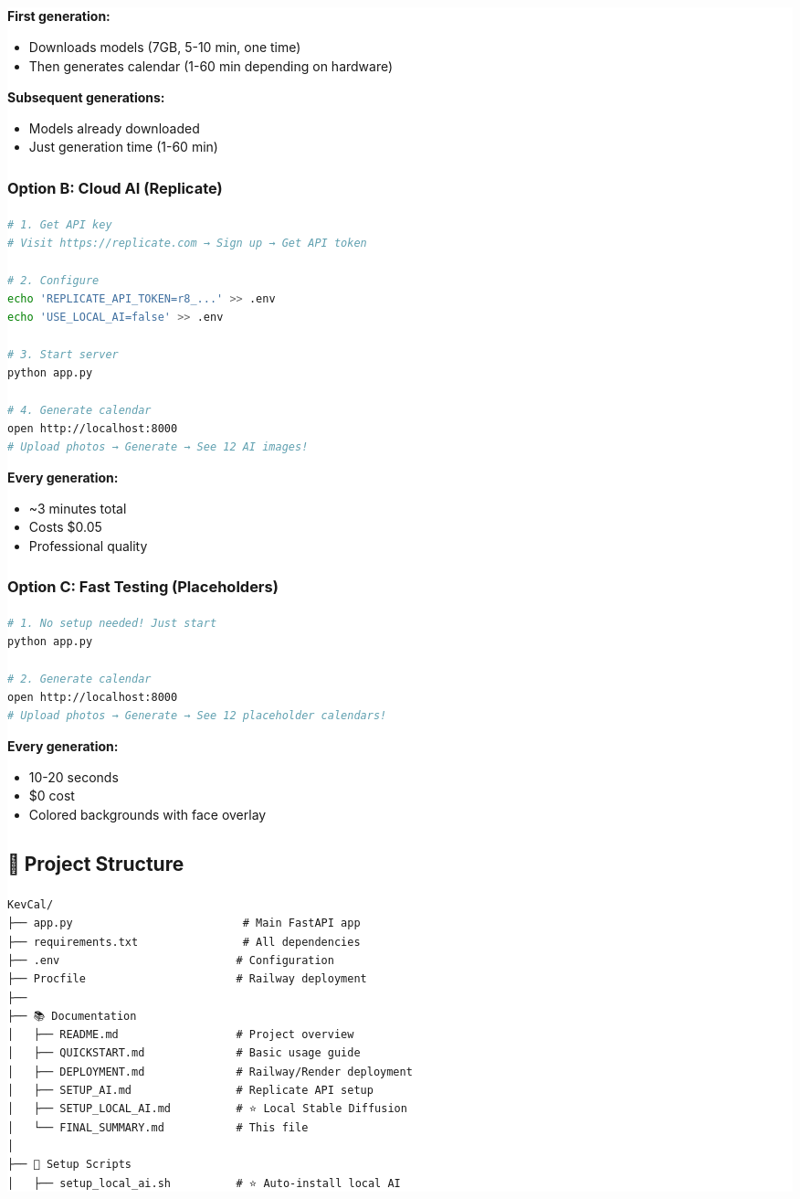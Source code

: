 **First generation:**
- Downloads models (7GB, 5-10 min, one time)
- Then generates calendar (1-60 min depending on hardware)

**Subsequent generations:**
- Models already downloaded
- Just generation time (1-60 min)

### Option B: Cloud AI (Replicate)

```bash
# 1. Get API key
# Visit https://replicate.com → Sign up → Get API token

# 2. Configure
echo 'REPLICATE_API_TOKEN=r8_...' >> .env
echo 'USE_LOCAL_AI=false' >> .env

# 3. Start server
python app.py

# 4. Generate calendar
open http://localhost:8000
# Upload photos → Generate → See 12 AI images!
```

**Every generation:**
- ~3 minutes total
- Costs $0.05
- Professional quality

### Option C: Fast Testing (Placeholders)

```bash
# 1. No setup needed! Just start
python app.py

# 2. Generate calendar
open http://localhost:8000
# Upload photos → Generate → See 12 placeholder calendars!
```

**Every generation:**
- 10-20 seconds
- $0 cost
- Colored backgrounds with face overlay

## 📁 Project Structure

```
KevCal/
├── app.py                          # Main FastAPI app
├── requirements.txt                # All dependencies
├── .env                           # Configuration
├── Procfile                       # Railway deployment
├──
├── 📚 Documentation
│   ├── README.md                  # Project overview
│   ├── QUICKSTART.md              # Basic usage guide
│   ├── DEPLOYMENT.md              # Railway/Render deployment
│   ├── SETUP_AI.md                # Replicate API setup
│   ├── SETUP_LOCAL_AI.md          # ⭐ Local Stable Diffusion
│   └── FINAL_SUMMARY.md           # This file
│
├── 🔧 Setup Scripts
│   ├── setup_local_ai.sh          # ⭐ Auto-install local AI
```